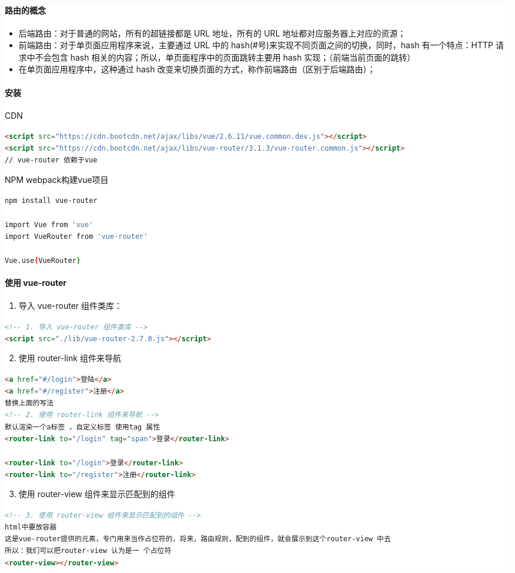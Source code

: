 #### 路由的概念

- 后端路由：对于普通的网站，所有的超链接都是 URL 地址，所有的 URL 地址都对应服务器上对应的资源；
- 前端路由：对于单页面应用程序来说，主要通过 URL 中的 hash(#号)来实现不同页面之间的切换，同时，hash 有一个特点：HTTP 请求中不会包含 hash 相关的内容；所以，单页面程序中的页面跳转主要用 hash 实现；（前端当前页面的跳转）
- 在单页面应用程序中，这种通过 hash 改变来切换页面的方式，称作前端路由（区别于后端路由）；

#### 安装

CDN

```html
<script src="https://cdn.bootcdn.net/ajax/libs/vue/2.6.11/vue.common.dev.js"></script>
<script src="https://cdn.bootcdn.net/ajax/libs/vue-router/3.1.3/vue-router.common.js"></script>
// vue-router 依赖于vue
```

NPM webpack构建vue项目

```bash
npm install vue-router

import Vue from 'vue'
import VueRouter from 'vue-router'

Vue.use(VueRouter)
```

#### 使用 vue-router

1. 导入 vue-router 组件类库：

```html
<!-- 1. 导入 vue-router 组件类库 -->
<script src="./lib/vue-router-2.7.0.js"></script>
```

2. 使用 router-link 组件来导航

```html
<a href="#/login">登陆</a>
<a href="#/register">注册</a>
替换上面的写法
<!-- 2. 使用 router-link 组件来导航 -->  
默认渲染一个a标签 ，自定义标签 使用tag 属性
<router-link to="/login" tag="span">登录</router-link>

<router-link to="/login">登录</router-link>
<router-link to="/register">注册</router-link>
```

3. 使用 router-view 组件来显示匹配到的组件

```html
<!-- 3. 使用 router-view 组件来显示匹配到的组件 -->
html中要放容器
这是vue-router提供的元素，专门用来当作占位符的，将来，路由规则，配到的组件，就会展示到这个router-view 中去
所以：我们可以把router-view 认为是一 个占位符
<router-view></router-view>
```
